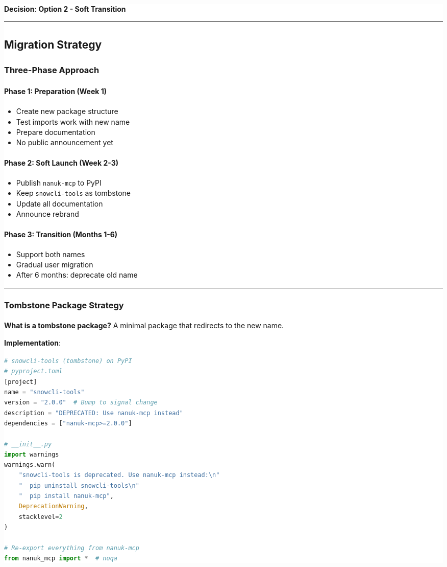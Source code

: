 **Decision**: **Option 2 - Soft Transition**

---

## Migration Strategy

### Three-Phase Approach

#### Phase 1: Preparation (Week 1)
- Create new package structure
- Test imports work with new name
- Prepare documentation
- No public announcement yet

#### Phase 2: Soft Launch (Week 2-3)
- Publish `nanuk-mcp` to PyPI
- Keep `snowcli-tools` as tombstone
- Update all documentation
- Announce rebrand

#### Phase 3: Transition (Months 1-6)
- Support both names
- Gradual user migration
- After 6 months: deprecate old name

---

### Tombstone Package Strategy

**What is a tombstone package?**
A minimal package that redirects to the new name.

**Implementation**:

```python
# snowcli-tools (tombstone) on PyPI
# pyproject.toml
[project]
name = "snowcli-tools"
version = "2.0.0"  # Bump to signal change
description = "DEPRECATED: Use nanuk-mcp instead"
dependencies = ["nanuk-mcp>=2.0.0"]

# __init__.py
import warnings
warnings.warn(
    "snowcli-tools is deprecated. Use nanuk-mcp instead:\n"
    "  pip uninstall snowcli-tools\n"
    "  pip install nanuk-mcp",
    DeprecationWarning,
    stacklevel=2
)

# Re-export everything from nanuk-mcp
from nanuk_mcp import *  # noqa
```
